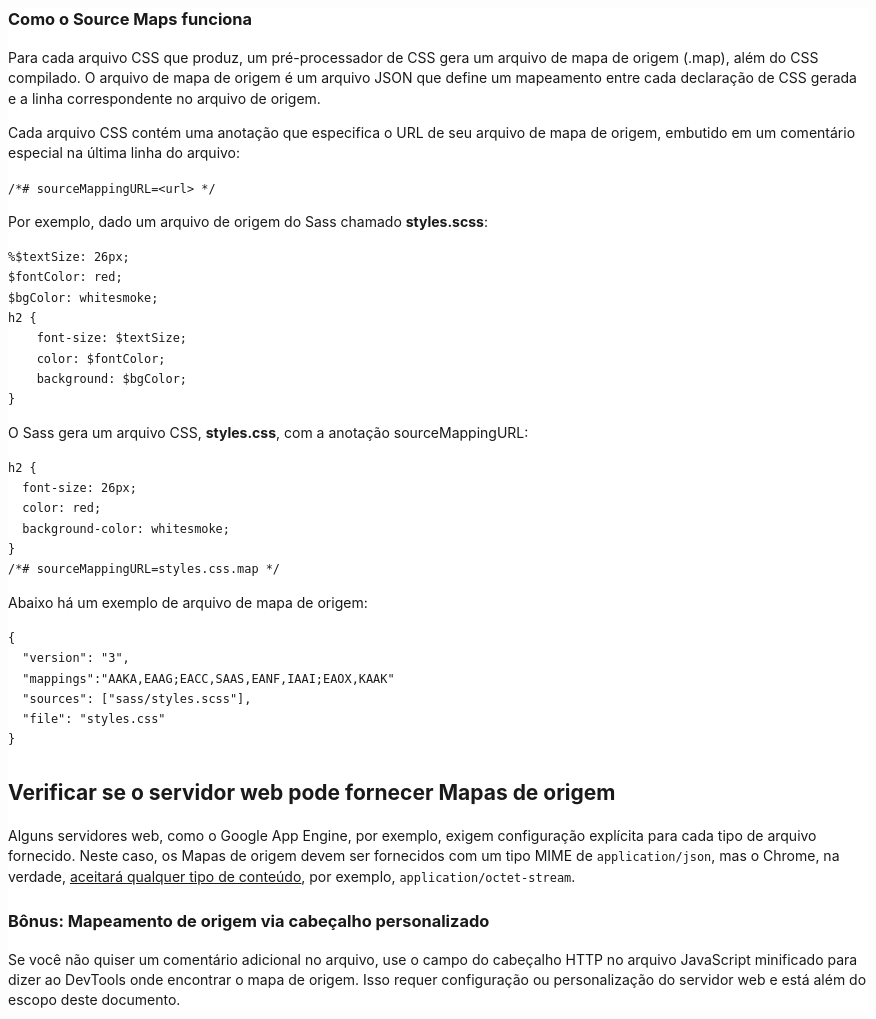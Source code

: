 ### Como o Source Maps funciona

Para cada arquivo CSS que produz, um pré-processador de CSS gera um arquivo de mapa de origem (.map), além do CSS compilado. O arquivo de mapa de origem é um arquivo JSON que define um mapeamento entre cada declaração de CSS gerada e a linha correspondente no arquivo de origem.

Cada arquivo CSS contém uma anotação que especifica o URL de seu arquivo de mapa de origem, embutido em um comentário especial na última linha do arquivo:

    /*# sourceMappingURL=<url> */

Por exemplo, dado um arquivo de origem do Sass chamado **styles.scss**:

    %$textSize: 26px;
    $fontColor: red;
    $bgColor: whitesmoke;
    h2 {
        font-size: $textSize;
        color: $fontColor;
        background: $bgColor;
    }

O Sass gera um arquivo CSS, **styles.css**, com a anotação sourceMappingURL:

    h2 {
      font-size: 26px;
      color: red;
      background-color: whitesmoke;
    }
    /*# sourceMappingURL=styles.css.map */

Abaixo há um exemplo de arquivo de mapa de origem:

    {
      "version": "3",
      "mappings":"AAKA,EAAG;EACC,SAAS,EANF,IAAI;EAOX,KAAK"
      "sources": ["sass/styles.scss"],
      "file": "styles.css"
    }

## Verificar se o servidor web pode fornecer Mapas de origem

Alguns servidores web, como o Google App Engine, por exemplo, exigem configuração explícita para cada tipo de arquivo fornecido. Neste caso, os Mapas de origem devem ser fornecidos com um tipo MIME de `application/json`, mas o Chrome, na verdade, [aceitará qualquer tipo de conteúdo](https://stackoverflow.com/questions/19911929/what-mime-type-should-i-use-for-source-map-files), por exemplo, `application/octet-stream`.

### Bônus: Mapeamento de origem via cabeçalho personalizado 

Se você não quiser um comentário adicional no arquivo, use o campo do cabeçalho HTTP no arquivo JavaScript minificado para dizer ao DevTools onde encontrar o mapa de origem. Isso requer configuração ou personalização do servidor web e está além do escopo deste documento.
